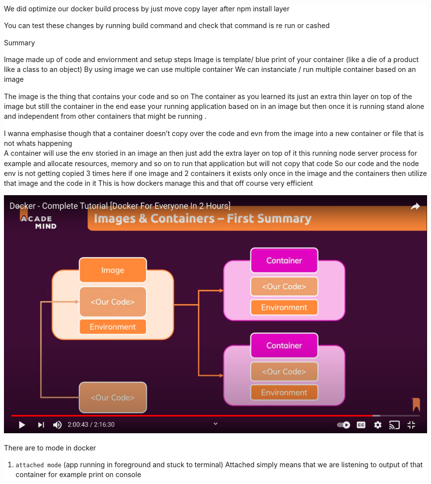 We did optimize our docker build process by just move copy layer after npm install layer

You can test these changes by running build command and check that command is re run or cashed

Summary

Image made up of code and enviornment and setup steps
Image is template/ blue print of your container (like a die of a product like a class to an object)
By using image we can use multiple container
We can instanciate / run multiple container based on an image

The image is the thing that contains your code and so on
The container as you learned its just an extra thin layer on top of the image but still the container in the end ease your running application based on in an image but then once it is running stand alone and independent from other containers that might be running .

I wanna emphasise though that a container doesn’t copy over the code and evn from the image into a new container or file that is not whats happening  
A container will use the env storied in an image an then just add the extra layer on top of it this running node server process for example and allocate resources, memory and so on to run that application but will not copy that code
So our code and the node env is not getting copied 3 times here if one image and 2 containers it exists only once in the image and the containers then utilize that image and the code in it
This is how dockers manage this and that off course very efficient

![image](./images/image26.png)

There are to mode in docker

1. `attached mode` (app running in foreground and stuck to terminal)
   Attached simply means that we are listening to output of that container for example print on console
